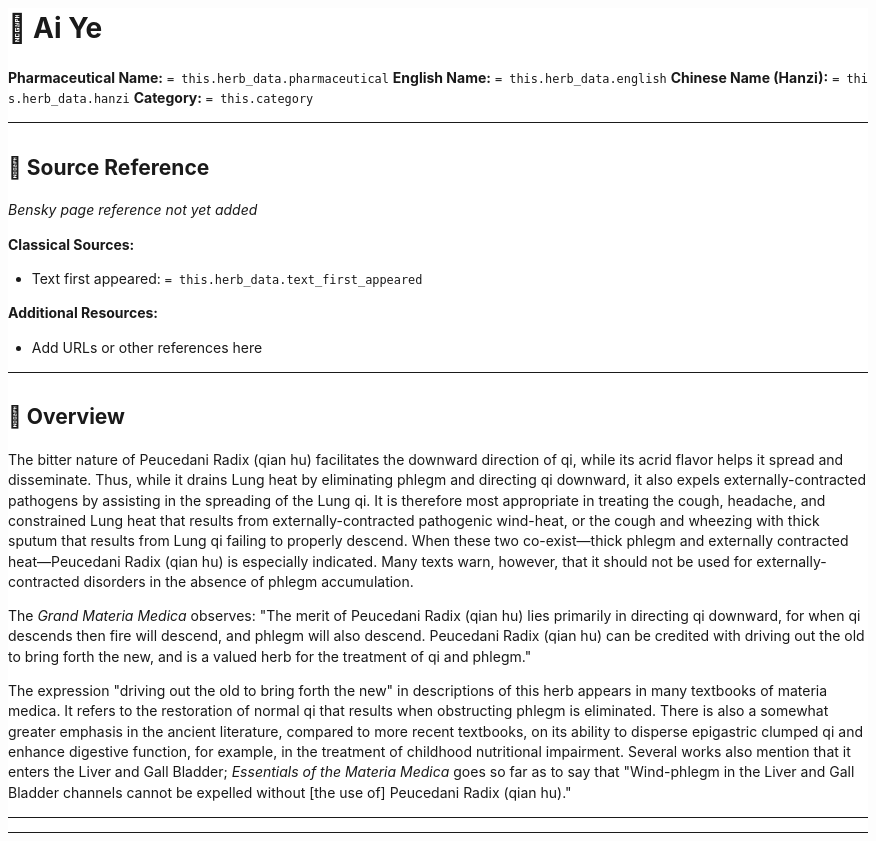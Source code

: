 ```yaml
```


# 🌿 Ai Ye

**Pharmaceutical Name:** `= this.herb_data.pharmaceutical`
**English Name:** `= this.herb_data.english`
**Chinese Name (Hanzi):** `= this.herb_data.hanzi`
**Category:** `= this.category`

---

## 📖 Source Reference

*Bensky page reference not yet added*

**Classical Sources:**
- Text first appeared: `= this.herb_data.text_first_appeared`

**Additional Resources:**
- Add URLs or other references here

---

## 📖 Overview

The bitter nature of Peucedani Radix (qian hu) facilitates the downward direction of qi, while its acrid flavor helps it spread and disseminate. Thus, while it drains Lung heat by eliminating phlegm and directing qi downward, it also expels externally-contracted pathogens by assisting in the spreading of the Lung qi. It is therefore most appropriate in treating the cough, headache, and constrained Lung heat that results from externally-contracted pathogenic wind-heat, or the cough and wheezing with thick sputum that results from Lung qi failing to properly descend. When these two co-exist—thick phlegm and externally contracted heat—Peucedani Radix (qian hu) is especially indicated. Many texts warn, however, that it should not be used for externally-contracted disorders in the absence of phlegm accumulation.

The *Grand Materia Medica* observes: "The merit of Peucedani Radix (qian hu) lies primarily in directing qi downward, for when qi descends then fire will descend, and phlegm will also descend. Peucedani Radix (qian hu) can be credited with driving out the old to bring forth the new, and is a valued herb for the treatment of qi and phlegm."

The expression "driving out the old to bring forth the new" in descriptions of this herb appears in many textbooks of materia medica. It refers to the restoration of normal qi that results when obstructing phlegm is eliminated. There is also a somewhat greater emphasis in the ancient literature, compared to more recent textbooks, on its ability to disperse epigastric clumped qi and enhance digestive function, for example, in the treatment of childhood nutritional impairment. Several works also mention that it enters the Liver and Gall Bladder; *Essentials of the Materia Medica* goes so far as to say that "Wind-phlegm in the Liver and Gall Bladder channels cannot be expelled without [the use of] Peucedani Radix (qian hu)."

---
---
